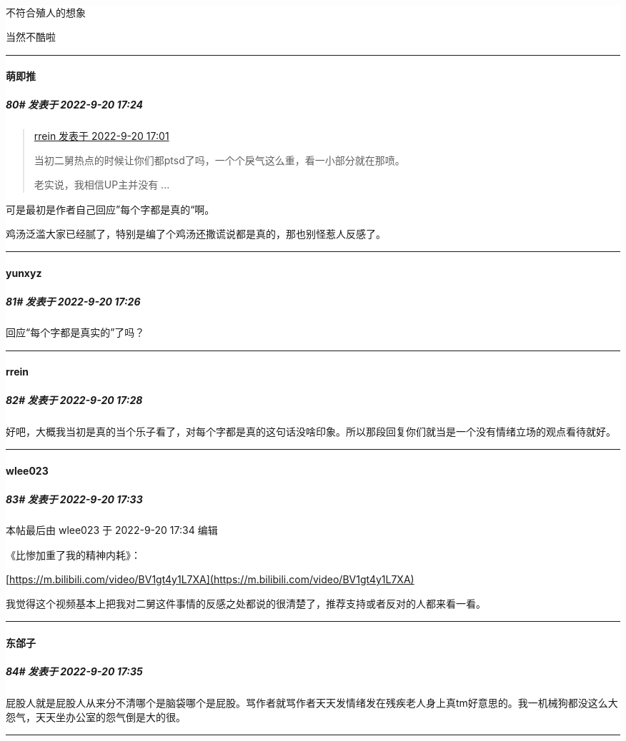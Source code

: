 不符合殖人的想象

当然不酷啦



*****

####  萌即推  
##### 80#       发表于 2022-9-20 17:24

<blockquote><a href="httphttps://bbs.saraba1st.com/2b/forum.php?mod=redirect&amp;goto=findpost&amp;pid=57568640&amp;ptid=2095704" target="_blank">rrein 发表于 2022-9-20 17:01</a>

当初二舅热点的时候让你们都ptsd了吗，一个个戾气这么重，看一小部分就在那喷。

老实说，我相信UP主并没有 ...</blockquote>
可是最初是作者自己回应”每个字都是真的“啊。

鸡汤泛滥大家已经腻了，特别是编了个鸡汤还撒谎说都是真的，那也别怪惹人反感了。

*****

####  yunxyz  
##### 81#       发表于 2022-9-20 17:26

回应“每个字都是真实的”了吗？

*****

####  rrein  
##### 82#       发表于 2022-9-20 17:28

好吧，大概我当初是真的当个乐子看了，对每个字都是真的这句话没啥印象。所以那段回复你们就当是一个没有情绪立场的观点看待就好。



*****

####  wlee023  
##### 83#       发表于 2022-9-20 17:33

 本帖最后由 wlee023 于 2022-9-20 17:34 编辑 

《比惨加重了我的精神内耗》：

[https://m.bilibili.com/video/BV1gt4y1L7XA](https://m.bilibili.com/video/BV1gt4y1L7XA)

我觉得这个视频基本上把我对二舅这件事情的反感之处都说的很清楚了，推荐支持或者反对的人都来看一看。

*****

####  东郃子  
##### 84#       发表于 2022-9-20 17:35

屁股人就是屁股人从来分不清哪个是脑袋哪个是屁股。骂作者就骂作者天天发情绪发在残疾老人身上真tm好意思的。我一机械狗都没这么大怨气，天天坐办公室的怨气倒是大的很。



*****

